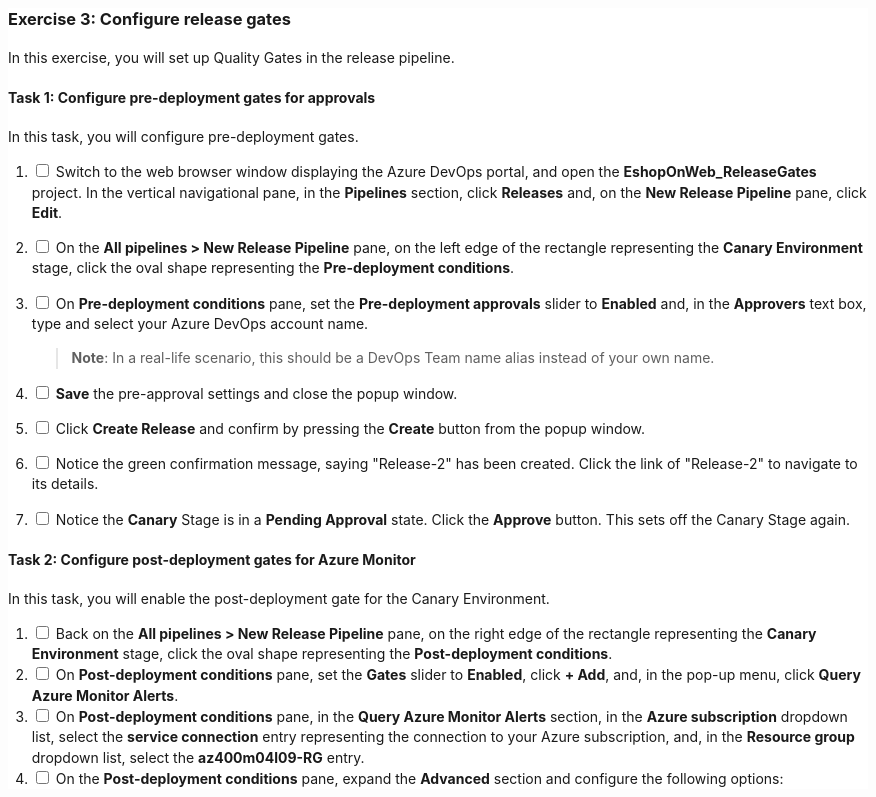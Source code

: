### Exercise 3: Configure release gates

In this exercise, you will set up Quality Gates in the release pipeline.

#### Task 1: Configure pre-deployment gates for approvals

In this task, you will configure pre-deployment gates.

1. <input type="checkbox" id="{{ page.chkbx-pre-ids }}-exer" name="{{ page.chkbx-pre-ids }}-exer" /> Switch to the web browser window displaying the Azure DevOps portal, and open the **EshopOnWeb_ReleaseGates** project. In the vertical navigational pane, in the **Pipelines** section, click **Releases** and, on the **New Release Pipeline** pane, click **Edit**.
1. <input type="checkbox" id="{{ page.chkbx-pre-ids }}-exer" name="{{ page.chkbx-pre-ids }}-exer" /> On the **All pipelines > New Release Pipeline** pane, on the left edge of the rectangle representing the **Canary Environment** stage, click the oval shape representing the **Pre-deployment conditions**.
1. <input type="checkbox" id="{{ page.chkbx-pre-ids }}-exer" name="{{ page.chkbx-pre-ids }}-exer" /> On **Pre-deployment conditions** pane, set the **Pre-deployment approvals** slider to **Enabled** and, in the **Approvers** text box, type and select your Azure DevOps account name.

    > **Note**: In a real-life scenario, this should be a DevOps Team name alias instead of your own name.

1. <input type="checkbox" id="{{ page.chkbx-pre-ids }}-exer" name="{{ page.chkbx-pre-ids }}-exer" /> **Save** the pre-approval settings and close the popup window.
1. <input type="checkbox" id="{{ page.chkbx-pre-ids }}-exer" name="{{ page.chkbx-pre-ids }}-exer" /> Click **Create Release** and confirm by pressing the **Create** button from the popup window.
1. <input type="checkbox" id="{{ page.chkbx-pre-ids }}-exer" name="{{ page.chkbx-pre-ids }}-exer" /> Notice the green confirmation message, saying "Release-2" has been created. Click the link of "Release-2" to navigate to its details.
1. <input type="checkbox" id="{{ page.chkbx-pre-ids }}-exer" name="{{ page.chkbx-pre-ids }}-exer" /> Notice the **Canary** Stage is in a **Pending Approval** state. Click the **Approve** button. This sets off the Canary Stage again.

#### Task 2: Configure post-deployment gates for Azure Monitor

In this task, you will enable the post-deployment gate for the Canary Environment.

1. <input type="checkbox" id="{{ page.chkbx-pre-ids }}-exer" name="{{ page.chkbx-pre-ids }}-exer" />  Back on the **All pipelines > New Release Pipeline** pane, on the right edge of the rectangle representing the **Canary Environment** stage, click the oval shape representing the **Post-deployment conditions**.
1. <input type="checkbox" id="{{ page.chkbx-pre-ids }}-exer" name="{{ page.chkbx-pre-ids }}-exer" />  On **Post-deployment conditions** pane, set the **Gates** slider to **Enabled**, click **+ Add**, and, in the pop-up menu, click **Query Azure Monitor Alerts**.
1. <input type="checkbox" id="{{ page.chkbx-pre-ids }}-exer" name="{{ page.chkbx-pre-ids }}-exer" />  On **Post-deployment conditions** pane, in the **Query Azure Monitor Alerts** section, in the **Azure subscription** dropdown list, select the **service connection** entry representing the connection to your Azure subscription, and, in the **Resource group** dropdown list, select the **az400m04l09-RG** entry.
1. <input type="checkbox" id="{{ page.chkbx-pre-ids }}-exer" name="{{ page.chkbx-pre-ids }}-exer" /> On the **Post-deployment conditions** pane, expand the **Advanced** section and configure the following options:
